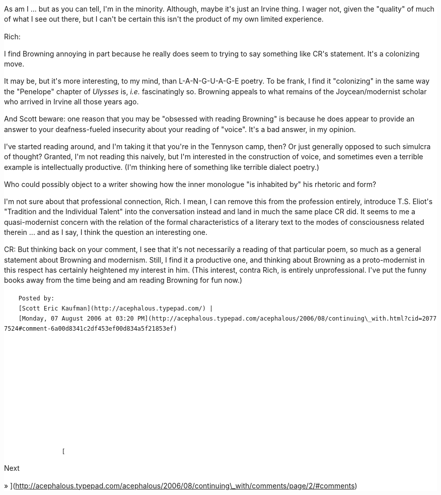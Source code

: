 As am I ... but as you can tell, I'm in the minority.  Although, maybe it's just an Irvine thing.  I wager not, given the "quality" of much of what I see out there, but I can't be certain this isn't the product of my own limited experience.

Rich:

I find Browning annoying in part because he really does seem to trying to say something like CR's statement. It's a colonizing move.

It may be, but it's more interesting, to my mind, than L-A-N-G-U-A-G-E poetry.  To be frank, I find it "colonizing" in the same way the "Penelope" chapter of _Ulysses_ is, _i.e._ fascinatingly so.  Browning appeals to what remains of the Joycean/modernist scholar who arrived in Irvine all those years ago.

And Scott beware: one reason that you may be "obsessed with reading Browning" is because he does appear to provide an answer to your deafness-fueled insecurity about your reading of "voice". It's a bad answer, in my opinion.

I've started reading around, and I'm taking it that you're in the Tennyson camp, then?  Or just generally opposed to such simulcra of thought?  Granted, I'm not reading this naively, but I'm interested in the construction of voice, and sometimes even a terrible example is intellectually productive.  (I'm thinking here of something like terrible dialect poetry.)

Who could possibly object to a writer showing how the inner monologue "is inhabited by" his rhetoric and form?

I'm not sure about that professional connection, Rich.  I mean, I can remove this from the profession entirely, introduce T.S. Eliot's "Tradition and the Individual Talent" into the conversation instead and land in much the same place CR did.  It seems to me a quasi-modernist concern with the relation of the formal characteristics of a literary text to the modes of consciousness related therein ... and as I say, I think the question an interesting one.

CR: But thinking back on your comment, I see that it's not necessarily a reading of that particular poem, so much as a general statement about Browning and modernism.  Still, I find it a productive one, and thinking about Browning as a proto-modernist in this respect has certainly heightened my interest in him.  (This interest, contra Rich, is entirely unprofessional.  I've put the funny books away from the time being and am reading Browning for fun now.)

	

		Posted by:
		[Scott Eric Kaufman](http://acephalous.typepad.com/) |
		[Monday, 07 August 2006 at 03:20 PM](http://acephalous.typepad.com/acephalous/2006/08/continuing\_with.html?cid=20777524#comment-6a00d8341c2df453ef00d834a5f21853ef)

		

                

            

            

                            

                    [
Next

                        
»
](http://acephalous.typepad.com/acephalous/2006/08/continuing\_with/comments/page/2/#comments)
                
 

            

        

        